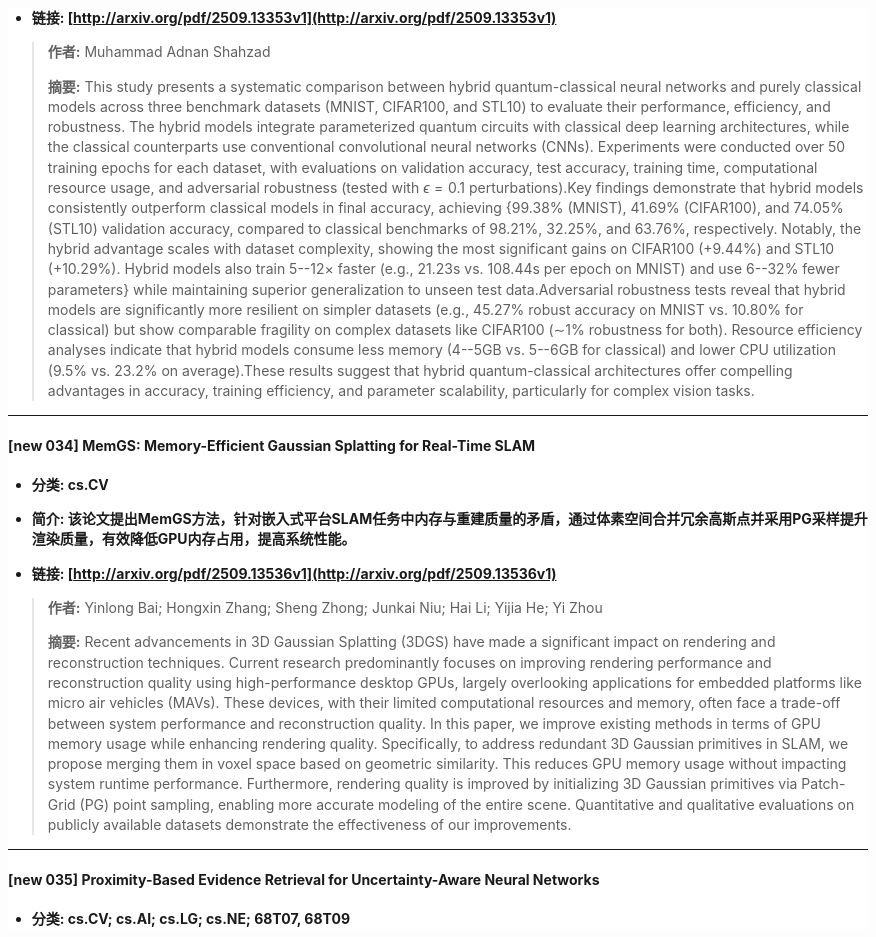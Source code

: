 - **链接: [http://arxiv.org/pdf/2509.13353v1](http://arxiv.org/pdf/2509.13353v1)**

> **作者:** Muhammad Adnan Shahzad
>
> **摘要:** This study presents a systematic comparison between hybrid quantum-classical neural networks and purely classical models across three benchmark datasets (MNIST, CIFAR100, and STL10) to evaluate their performance, efficiency, and robustness. The hybrid models integrate parameterized quantum circuits with classical deep learning architectures, while the classical counterparts use conventional convolutional neural networks (CNNs). Experiments were conducted over 50 training epochs for each dataset, with evaluations on validation accuracy, test accuracy, training time, computational resource usage, and adversarial robustness (tested with $\epsilon=0.1$ perturbations).Key findings demonstrate that hybrid models consistently outperform classical models in final accuracy, achieving {99.38\% (MNIST), 41.69\% (CIFAR100), and 74.05\% (STL10) validation accuracy, compared to classical benchmarks of 98.21\%, 32.25\%, and 63.76\%, respectively. Notably, the hybrid advantage scales with dataset complexity, showing the most significant gains on CIFAR100 (+9.44\%) and STL10 (+10.29\%). Hybrid models also train 5--12$\times$ faster (e.g., 21.23s vs. 108.44s per epoch on MNIST) and use 6--32\% fewer parameters} while maintaining superior generalization to unseen test data.Adversarial robustness tests reveal that hybrid models are significantly more resilient on simpler datasets (e.g., 45.27\% robust accuracy on MNIST vs. 10.80\% for classical) but show comparable fragility on complex datasets like CIFAR100 ($\sim$1\% robustness for both). Resource efficiency analyses indicate that hybrid models consume less memory (4--5GB vs. 5--6GB for classical) and lower CPU utilization (9.5\% vs. 23.2\% on average).These results suggest that hybrid quantum-classical architectures offer compelling advantages in accuracy, training efficiency, and parameter scalability, particularly for complex vision tasks.
>
---
#### [new 034] MemGS: Memory-Efficient Gaussian Splatting for Real-Time SLAM
- **分类: cs.CV**

- **简介: 该论文提出MemGS方法，针对嵌入式平台SLAM任务中内存与重建质量的矛盾，通过体素空间合并冗余高斯点并采用PG采样提升渲染质量，有效降低GPU内存占用，提高系统性能。**

- **链接: [http://arxiv.org/pdf/2509.13536v1](http://arxiv.org/pdf/2509.13536v1)**

> **作者:** Yinlong Bai; Hongxin Zhang; Sheng Zhong; Junkai Niu; Hai Li; Yijia He; Yi Zhou
>
> **摘要:** Recent advancements in 3D Gaussian Splatting (3DGS) have made a significant impact on rendering and reconstruction techniques. Current research predominantly focuses on improving rendering performance and reconstruction quality using high-performance desktop GPUs, largely overlooking applications for embedded platforms like micro air vehicles (MAVs). These devices, with their limited computational resources and memory, often face a trade-off between system performance and reconstruction quality. In this paper, we improve existing methods in terms of GPU memory usage while enhancing rendering quality. Specifically, to address redundant 3D Gaussian primitives in SLAM, we propose merging them in voxel space based on geometric similarity. This reduces GPU memory usage without impacting system runtime performance. Furthermore, rendering quality is improved by initializing 3D Gaussian primitives via Patch-Grid (PG) point sampling, enabling more accurate modeling of the entire scene. Quantitative and qualitative evaluations on publicly available datasets demonstrate the effectiveness of our improvements.
>
---
#### [new 035] Proximity-Based Evidence Retrieval for Uncertainty-Aware Neural Networks
- **分类: cs.CV; cs.AI; cs.LG; cs.NE; 68T07, 68T09**
